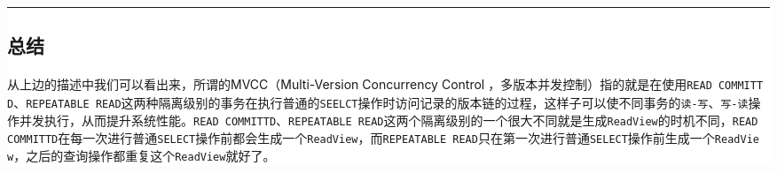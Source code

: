 -----------

## 总结

从上边的描述中我们可以看出来，所谓的MVCC（Multi-Version Concurrency Control ，多版本并发控制）指的就是在使用`READ COMMITTD`、`REPEATABLE READ`这两种隔离级别的事务在执行普通的`SEELCT`操作时访问记录的版本链的过程，这样子可以使不同事务的`读-写`、`写-读`操作并发执行，从而提升系统性能。`READ COMMITTD`、`REPEATABLE READ`这两个隔离级别的一个很大不同就是生成`ReadView`的时机不同，`READ COMMITTD`在每一次进行普通`SELECT`操作前都会生成一个`ReadView`，而`REPEATABLE READ`只在第一次进行普通`SELECT`操作前生成一个`ReadView`，之后的查询操作都重复这个`ReadView`就好了。